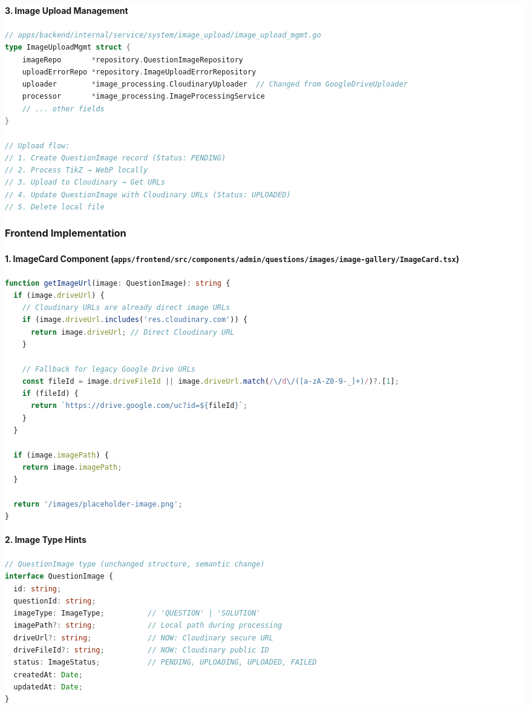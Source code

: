 #### 3. Image Upload Management
```go
// apps/backend/internal/service/system/image_upload/image_upload_mgmt.go
type ImageUploadMgmt struct {
	imageRepo       *repository.QuestionImageRepository
	uploadErrorRepo *repository.ImageUploadErrorRepository
	uploader        *image_processing.CloudinaryUploader  // Changed from GoogleDriveUploader
	processor       *image_processing.ImageProcessingService
	// ... other fields
}

// Upload flow:
// 1. Create QuestionImage record (Status: PENDING)
// 2. Process TikZ → WebP locally
// 3. Upload to Cloudinary → Get URLs
// 4. Update QuestionImage with Cloudinary URLs (Status: UPLOADED)
// 5. Delete local file
```

### Frontend Implementation

#### 1. ImageCard Component (`apps/frontend/src/components/admin/questions/images/image-gallery/ImageCard.tsx`)
```typescript
function getImageUrl(image: QuestionImage): string {
  if (image.driveUrl) {
    // Cloudinary URLs are already direct image URLs
    if (image.driveUrl.includes('res.cloudinary.com')) {
      return image.driveUrl; // Direct Cloudinary URL
    }
    
    // Fallback for legacy Google Drive URLs
    const fileId = image.driveFileId || image.driveUrl.match(/\/d\/([a-zA-Z0-9-_]+)/)?.[1];
    if (fileId) {
      return `https://drive.google.com/uc?id=${fileId}`;
    }
  }
  
  if (image.imagePath) {
    return image.imagePath;
  }
  
  return '/images/placeholder-image.png';
}
```

#### 2. Image Type Hints
```typescript
// QuestionImage type (unchanged structure, semantic change)
interface QuestionImage {
  id: string;
  questionId: string;
  imageType: ImageType;          // 'QUESTION' | 'SOLUTION'
  imagePath?: string;            // Local path during processing
  driveUrl?: string;             // NOW: Cloudinary secure URL
  driveFileId?: string;          // NOW: Cloudinary public ID
  status: ImageStatus;           // PENDING, UPLOADING, UPLOADED, FAILED
  createdAt: Date;
  updatedAt: Date;
}
```
